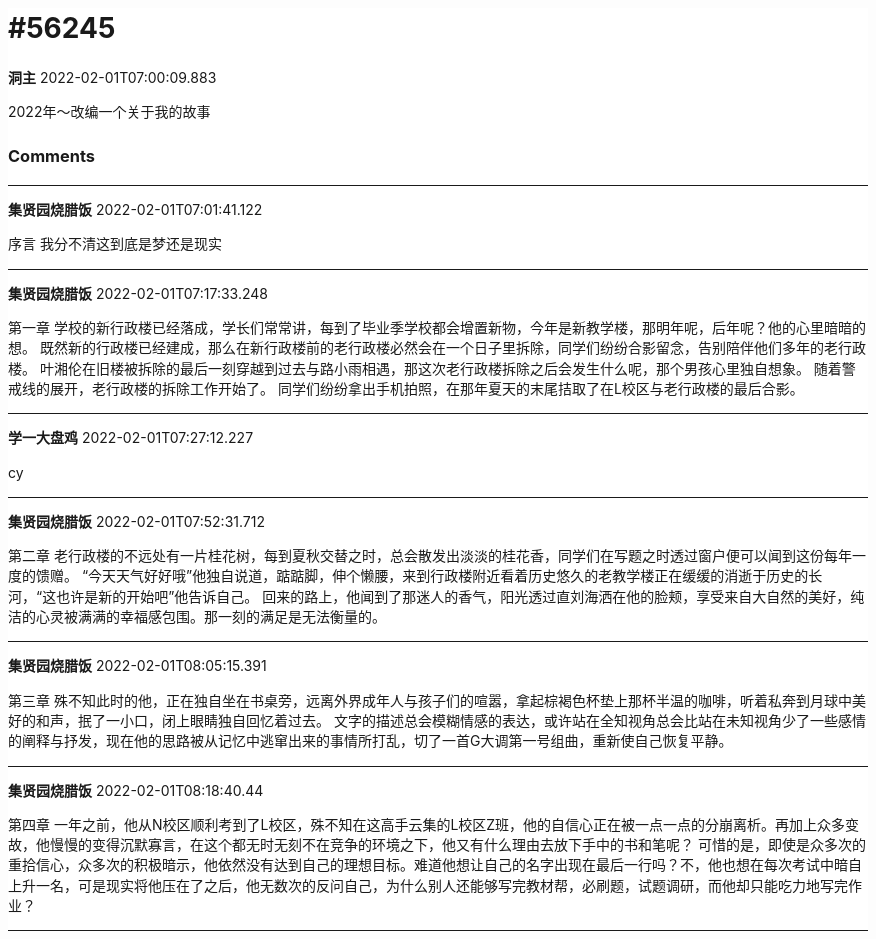 # #56245

**洞主** 2022-02-01T07:00:09.883

2022年～改编一个关于我的故事

### Comments

---

**集贤园烧腊饭** 2022-02-01T07:01:41.122

序言
我分不清这到底是梦还是现实

---

**集贤园烧腊饭** 2022-02-01T07:17:33.248

第一章
学校的新行政楼已经落成，学长们常常讲，每到了毕业季学校都会增置新物，今年是新教学楼，那明年呢，后年呢？他的心里暗暗的想。
既然新的行政楼已经建成，那么在新行政楼前的老行政楼必然会在一个日子里拆除，同学们纷纷合影留念，告别陪伴他们多年的老行政楼。
叶湘伦在旧楼被拆除的最后一刻穿越到过去与路小雨相遇，那这次老行政楼拆除之后会发生什么呢，那个男孩心里独自想象。
随着警戒线的展开，老行政楼的拆除工作开始了。
同学们纷纷拿出手机拍照，在那年夏天的末尾拮取了在L校区与老行政楼的最后合影。

---

**学一大盘鸡** 2022-02-01T07:27:12.227

cy

---

**集贤园烧腊饭** 2022-02-01T07:52:31.712

第二章
老行政楼的不远处有一片桂花树，每到夏秋交替之时，总会散发出淡淡的桂花香，同学们在写题之时透过窗户便可以闻到这份每年一度的馈赠。
“今天天气好好哦”他独自说道，踮踮脚，伸个懒腰，来到行政楼附近看着历史悠久的老教学楼正在缓缓的消逝于历史的长河，“这也许是新的开始吧”他告诉自己。
回来的路上，他闻到了那迷人的香气，阳光透过直刘海洒在他的脸颊，享受来自大自然的美好，纯洁的心灵被满满的幸福感包围。那一刻的满足是无法衡量的。

---

**集贤园烧腊饭** 2022-02-01T08:05:15.391

第三章 
殊不知此时的他，正在独自坐在书桌旁，远离外界成年人与孩子们的喧嚣，拿起棕褐色杯垫上那杯半温的咖啡，听着私奔到月球中美好的和声，抿了一小口，闭上眼睛独自回忆着过去。
文字的描述总会模糊情感的表达，或许站在全知视角总会比站在未知视角少了一些感情的阐释与抒发，现在他的思路被从记忆中逃窜出来的事情所打乱，切了一首G大调第一号组曲，重新使自己恢复平静。

---

**集贤园烧腊饭** 2022-02-01T08:18:40.44

第四章
一年之前，他从N校区顺利考到了L校区，殊不知在这高手云集的L校区Z班，他的自信心正在被一点一点的分崩离析。再加上众多变故，他慢慢的变得沉默寡言，在这个都无时无刻不在竞争的环境之下，他又有什么理由去放下手中的书和笔呢？
可惜的是，即使是众多次的重拾信心，众多次的积极暗示，他依然没有达到自己的理想目标。难道他想让自己的名字出现在最后一行吗？不，他也想在每次考试中暗自上升一名，可是现实将他压在了之后，他无数次的反问自己，为什么别人还能够写完教材帮，必刷题，试题调研，而他却只能吃力地写完作业？

---